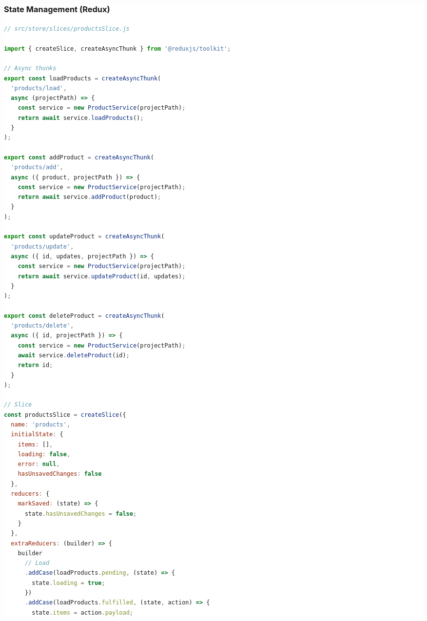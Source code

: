 
### State Management (Redux)

```javascript
// src/store/slices/productsSlice.js

import { createSlice, createAsyncThunk } from '@reduxjs/toolkit';

// Async thunks
export const loadProducts = createAsyncThunk(
  'products/load',
  async (projectPath) => {
    const service = new ProductService(projectPath);
    return await service.loadProducts();
  }
);

export const addProduct = createAsyncThunk(
  'products/add',
  async ({ product, projectPath }) => {
    const service = new ProductService(projectPath);
    return await service.addProduct(product);
  }
);

export const updateProduct = createAsyncThunk(
  'products/update',
  async ({ id, updates, projectPath }) => {
    const service = new ProductService(projectPath);
    return await service.updateProduct(id, updates);
  }
);

export const deleteProduct = createAsyncThunk(
  'products/delete',
  async ({ id, projectPath }) => {
    const service = new ProductService(projectPath);
    await service.deleteProduct(id);
    return id;
  }
);

// Slice
const productsSlice = createSlice({
  name: 'products',
  initialState: {
    items: [],
    loading: false,
    error: null,
    hasUnsavedChanges: false
  },
  reducers: {
    markSaved: (state) => {
      state.hasUnsavedChanges = false;
    }
  },
  extraReducers: (builder) => {
    builder
      // Load
      .addCase(loadProducts.pending, (state) => {
        state.loading = true;
      })
      .addCase(loadProducts.fulfilled, (state, action) => {
        state.items = action.payload;
```